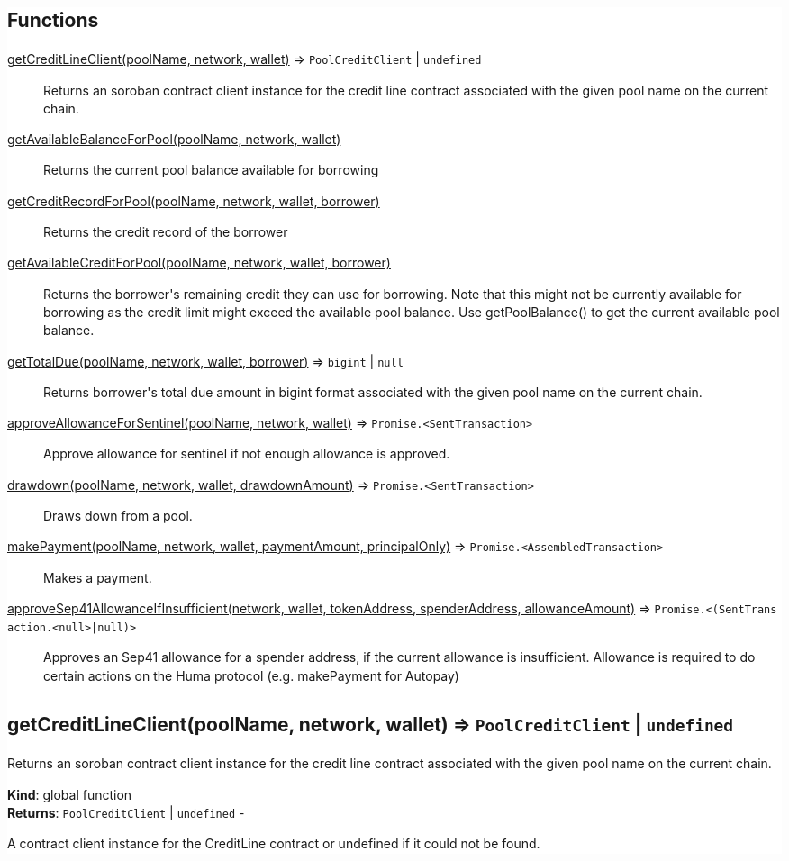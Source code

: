 ## Functions

<dl>
<dt><a href="#getCreditLineClient">getCreditLineClient(poolName, network, wallet)</a> ⇒ <code>PoolCreditClient</code> | <code>undefined</code></dt>
<dd><p>Returns an soroban contract client instance for the credit line contract
associated with the given pool name on the current chain.</p></dd>
<dt><a href="#getAvailableBalanceForPool">getAvailableBalanceForPool(poolName, network, wallet)</a></dt>
<dd><p>Returns the current pool balance available for borrowing</p></dd>
<dt><a href="#getCreditRecordForPool">getCreditRecordForPool(poolName, network, wallet, borrower)</a></dt>
<dd><p>Returns the credit record of the borrower</p></dd>
<dt><a href="#getAvailableCreditForPool">getAvailableCreditForPool(poolName, network, wallet, borrower)</a></dt>
<dd><p>Returns the borrower's remaining credit they can use for borrowing. Note that this might not be
currently available for borrowing as the credit limit might exceed the available pool balance. Use
getPoolBalance() to get the current available pool balance.</p></dd>
<dt><a href="#getTotalDue">getTotalDue(poolName, network, wallet, borrower)</a> ⇒ <code>bigint</code> | <code>null</code></dt>
<dd><p>Returns borrower's total due amount in bigint format
associated with the given pool name on the current chain.</p></dd>
<dt><a href="#approveAllowanceForSentinel">approveAllowanceForSentinel(poolName, network, wallet)</a> ⇒ <code>Promise.&lt;SentTransaction&gt;</code></dt>
<dd><p>Approve allowance for sentinel if not enough allowance is approved.</p></dd>
<dt><a href="#drawdown">drawdown(poolName, network, wallet, drawdownAmount)</a> ⇒ <code>Promise.&lt;SentTransaction&gt;</code></dt>
<dd><p>Draws down from a pool.</p></dd>
<dt><a href="#makePayment">makePayment(poolName, network, wallet, paymentAmount, principalOnly)</a> ⇒ <code>Promise.&lt;AssembledTransaction&gt;</code></dt>
<dd><p>Makes a payment.</p></dd>
<dt><a href="#approveSep41AllowanceIfInsufficient">approveSep41AllowanceIfInsufficient(network, wallet, tokenAddress, spenderAddress, allowanceAmount)</a> ⇒ <code>Promise.&lt;(SentTransaction.&lt;null&gt;|null)&gt;</code></dt>
<dd><p>Approves an Sep41 allowance for a spender address, if the current allowance is insufficient.
Allowance is required to do certain actions on the Huma protocol (e.g. makePayment for Autopay)</p></dd>
</dl>

<a name="getCreditLineClient"></a>

## getCreditLineClient(poolName, network, wallet) ⇒ <code>PoolCreditClient</code> \| <code>undefined</code>
<p>Returns an soroban contract client instance for the credit line contract
associated with the given pool name on the current chain.</p>

**Kind**: global function  
**Returns**: <code>PoolCreditClient</code> \| <code>undefined</code> - <p>A contract client instance for the CreditLine contract or undefined if it could not be found.</p>  
